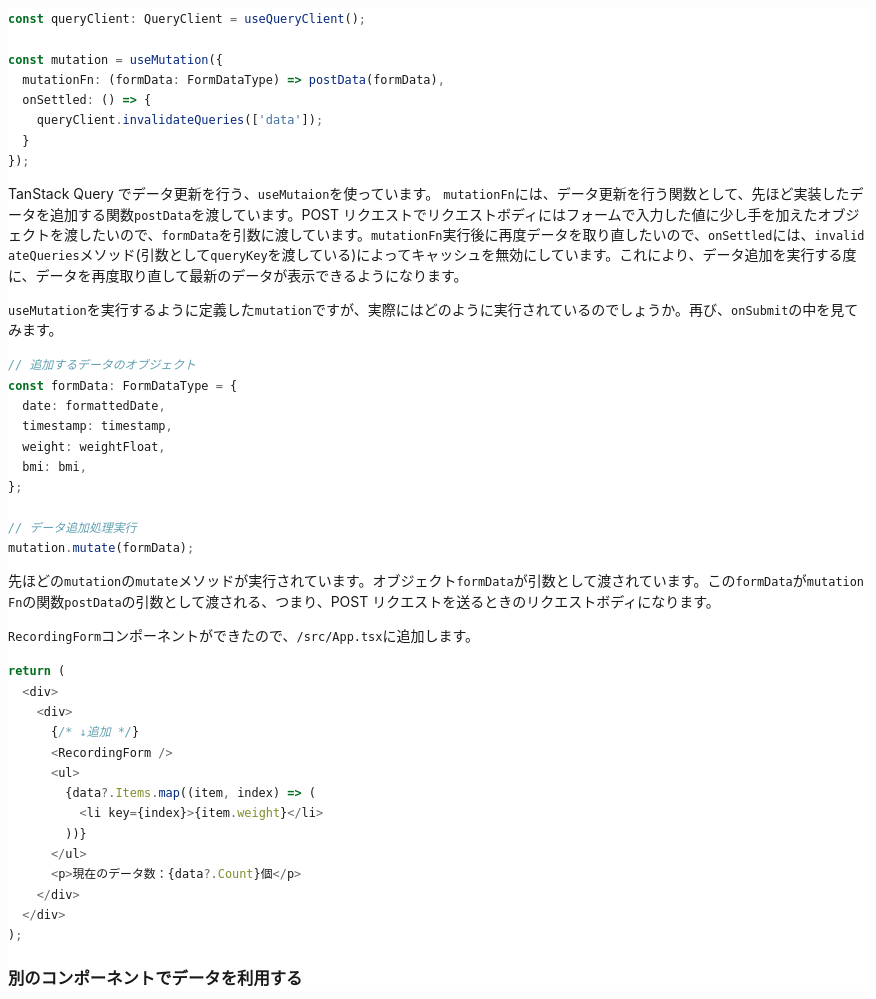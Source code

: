 ```TypeScript
const queryClient: QueryClient = useQueryClient();

const mutation = useMutation({
  mutationFn: (formData: FormDataType) => postData(formData),
  onSettled: () => {
    queryClient.invalidateQueries(['data']);
  }
});
```

TanStack Query でデータ更新を行う、`useMutaion`を使っています。
`mutationFn`には、データ更新を行う関数として、先ほど実装したデータを追加する関数`postData`を渡しています。POST リクエストでリクエストボディにはフォームで入力した値に少し手を加えたオブジェクトを渡したいので、`formData`を引数に渡しています。`mutationFn`実行後に再度データを取り直したいので、`onSettled`には、`invalidateQueries`メソッド(引数として`queryKey`を渡している)によってキャッシュを無効にしています。これにより、データ追加を実行する度に、データを再度取り直して最新のデータが表示できるようになります。

`useMutation`を実行するように定義した`mutation`ですが、実際にはどのように実行されているのでしょうか。再び、`onSubmit`の中を見てみます。

```TypeScript
// 追加するデータのオブジェクト
const formData: FormDataType = {
  date: formattedDate,
  timestamp: timestamp,
  weight: weightFloat,
  bmi: bmi,
};

// データ追加処理実行
mutation.mutate(formData);
```

先ほどの`mutation`の`mutate`メソッドが実行されています。オブジェクト`formData`が引数として渡されています。この`formData`が`mutationFn`の関数`postData`の引数として渡される、つまり、POST リクエストを送るときのリクエストボディになります。

`RecordingForm`コンポーネントができたので、`/src/App.tsx`に追加します。

```TypeScript
return (
  <div>
    <div>
      {/* ↓追加 */}
      <RecordingForm />
      <ul>
        {data?.Items.map((item, index) => (
          <li key={index}>{item.weight}</li>
        ))}
      </ul>
      <p>現在のデータ数：{data?.Count}個</p>
    </div>
  </div>
);
```

### 別のコンポーネントでデータを利用する
